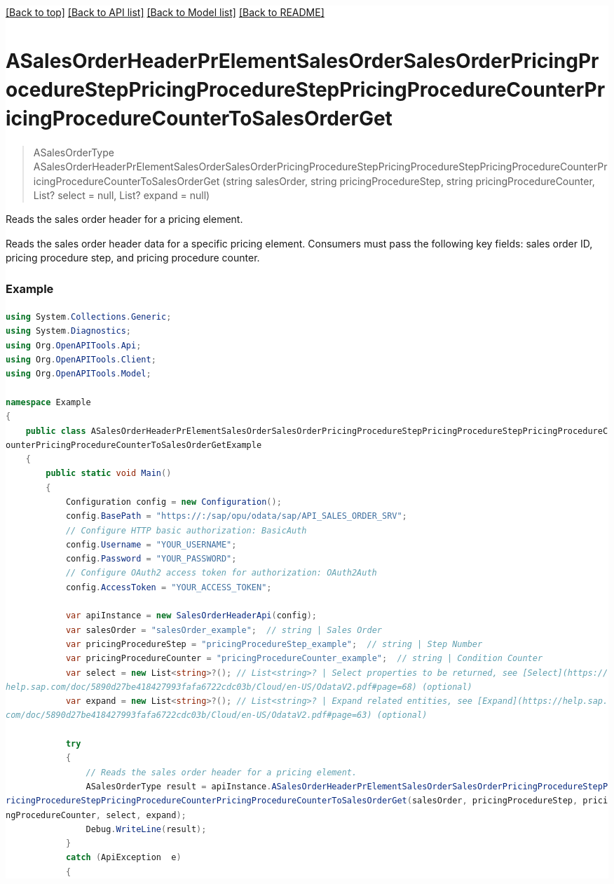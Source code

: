 [[Back to top]](#) [[Back to API list]](../README.md#documentation-for-api-endpoints) [[Back to Model list]](../README.md#documentation-for-models) [[Back to README]](../README.md)

<a id="asalesorderheaderprelementsalesordersalesorderpricingproceduresteppricingproceduresteppricingprocedurecounterpricingprocedurecountertosalesorderget"></a>
# **ASalesOrderHeaderPrElementSalesOrderSalesOrderPricingProcedureStepPricingProcedureStepPricingProcedureCounterPricingProcedureCounterToSalesOrderGet**
> ASalesOrderType ASalesOrderHeaderPrElementSalesOrderSalesOrderPricingProcedureStepPricingProcedureStepPricingProcedureCounterPricingProcedureCounterToSalesOrderGet (string salesOrder, string pricingProcedureStep, string pricingProcedureCounter, List<string>? select = null, List<string>? expand = null)

Reads the sales order header for a pricing element.

Reads the sales order header data for a specific pricing element. Consumers must pass the following key fields: sales order ID, pricing procedure step, and pricing procedure counter.

### Example
```csharp
using System.Collections.Generic;
using System.Diagnostics;
using Org.OpenAPITools.Api;
using Org.OpenAPITools.Client;
using Org.OpenAPITools.Model;

namespace Example
{
    public class ASalesOrderHeaderPrElementSalesOrderSalesOrderPricingProcedureStepPricingProcedureStepPricingProcedureCounterPricingProcedureCounterToSalesOrderGetExample
    {
        public static void Main()
        {
            Configuration config = new Configuration();
            config.BasePath = "https://:/sap/opu/odata/sap/API_SALES_ORDER_SRV";
            // Configure HTTP basic authorization: BasicAuth
            config.Username = "YOUR_USERNAME";
            config.Password = "YOUR_PASSWORD";
            // Configure OAuth2 access token for authorization: OAuth2Auth
            config.AccessToken = "YOUR_ACCESS_TOKEN";

            var apiInstance = new SalesOrderHeaderApi(config);
            var salesOrder = "salesOrder_example";  // string | Sales Order
            var pricingProcedureStep = "pricingProcedureStep_example";  // string | Step Number
            var pricingProcedureCounter = "pricingProcedureCounter_example";  // string | Condition Counter
            var select = new List<string>?(); // List<string>? | Select properties to be returned, see [Select](https://help.sap.com/doc/5890d27be418427993fafa6722cdc03b/Cloud/en-US/OdataV2.pdf#page=68) (optional) 
            var expand = new List<string>?(); // List<string>? | Expand related entities, see [Expand](https://help.sap.com/doc/5890d27be418427993fafa6722cdc03b/Cloud/en-US/OdataV2.pdf#page=63) (optional) 

            try
            {
                // Reads the sales order header for a pricing element.
                ASalesOrderType result = apiInstance.ASalesOrderHeaderPrElementSalesOrderSalesOrderPricingProcedureStepPricingProcedureStepPricingProcedureCounterPricingProcedureCounterToSalesOrderGet(salesOrder, pricingProcedureStep, pricingProcedureCounter, select, expand);
                Debug.WriteLine(result);
            }
            catch (ApiException  e)
            {
```